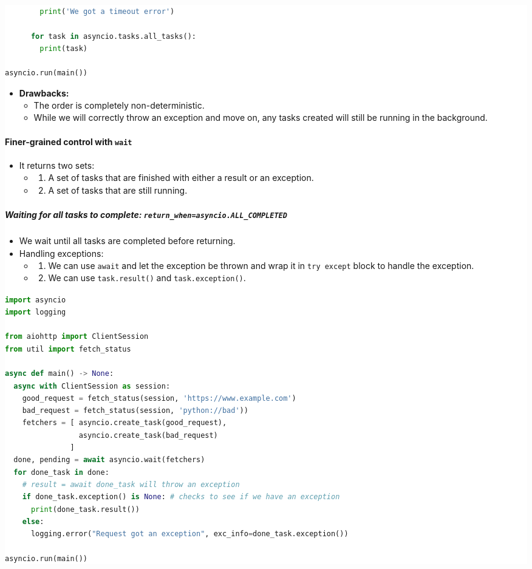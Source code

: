 ```python
        print('We got a timeout error')

      for task in asyncio.tasks.all_tasks():
        print(task)

asyncio.run(main())
```

- **Drawbacks:**
  - The order is completely non-deterministic.
  - While we will correctly throw an exception and move on, any tasks created will still be running in the background.

#### Finer-grained control with `wait`

- It returns two sets:
  - 1. A set of tasks that are finished with either a result or an exception.
  - 2. A set of tasks that are still running.

##### Waiting for all tasks to complete: `return_when=asyncio.ALL_COMPLETED`

- We wait until all tasks are completed before returning.
- Handling exceptions:
  - 1. We can use `await` and let the exception be thrown and wrap it in `try except` block to handle the exception.
  - 2. We can use `task.result()` and `task.exception()`.

```python
import asyncio
import logging

from aiohttp import ClientSession
from util import fetch_status

async def main() -> None:
  async with ClientSession as session:
    good_request = fetch_status(session, 'https://www.example.com')
    bad_request = fetch_status(session, 'python://bad'))
    fetchers = [ asyncio.create_task(good_request),
                 asyncio.create_task(bad_request)
               ]
  done, pending = await asyncio.wait(fetchers)
  for done_task in done:
    # result = await done_task will throw an exception
    if done_task.exception() is None: # checks to see if we have an exception
      print(done_task.result())
    else:
      logging.error("Request got an exception", exc_info=done_task.exception())

asyncio.run(main())
```
